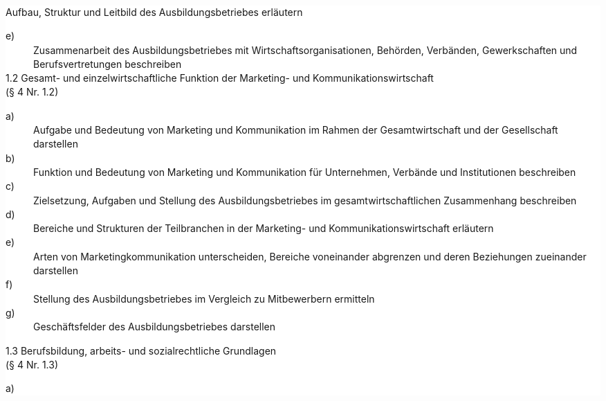 Aufbau, Struktur und Leitbild des Ausbildungsbetriebes erläutern
</div>
</dd>
<dt>e)</dt>
<dd><div>
Zusammenarbeit des Ausbildungsbetriebes mit Wirtschaftsorganisationen, Behörden, Verbänden, Gewerkschaften und Berufsvertretungen beschreiben
</div>
</dd>
</dl></td>
</tr>
<tr class="odd">
<td style="text-align: left;">1.2</td>
<td style="text-align: center;">Gesamt- und einzelwirtschaftliche Funktion der Marketing- und Kommunikationswirtschaft<br />
(§ 4 Nr. 1.2)</td>
<td style="text-align: center;"><dl>
<dt>a)</dt>
<dd><div>
Aufgabe und Bedeutung von Marketing und Kommunikation im Rahmen der Gesamtwirtschaft und der Gesellschaft darstellen
</div>
</dd>
<dt>b)</dt>
<dd><div>
Funktion und Bedeutung von Marketing und Kommunikation für Unternehmen, Verbände und Institutionen beschreiben
</div>
</dd>
<dt>c)</dt>
<dd><div>
Zielsetzung, Aufgaben und Stellung des Ausbildungsbetriebes im gesamtwirtschaftlichen Zusammenhang beschreiben
</div>
</dd>
<dt>d)</dt>
<dd><div>
Bereiche und Strukturen der Teilbranchen in der Marketing- und Kommunikationswirtschaft erläutern
</div>
</dd>
<dt>e)</dt>
<dd><div>
Arten von Marketingkommunikation unterscheiden, Bereiche voneinander abgrenzen und deren Beziehungen zueinander darstellen
</div>
</dd>
<dt>f)</dt>
<dd><div>
Stellung des Ausbildungsbetriebes im Vergleich zu Mitbewerbern ermitteln
</div>
</dd>
<dt>g)</dt>
<dd><div>
Geschäftsfelder des Ausbildungsbetriebes darstellen
</div>
</dd>
</dl></td>
</tr>
<tr class="even">
<td style="text-align: left;">1.3</td>
<td style="text-align: center;">Berufsbildung, arbeits- und sozialrechtliche Grundlagen<br />
(§ 4 Nr. 1.3)</td>
<td style="text-align: center;"><dl>
<dt>a)</dt>